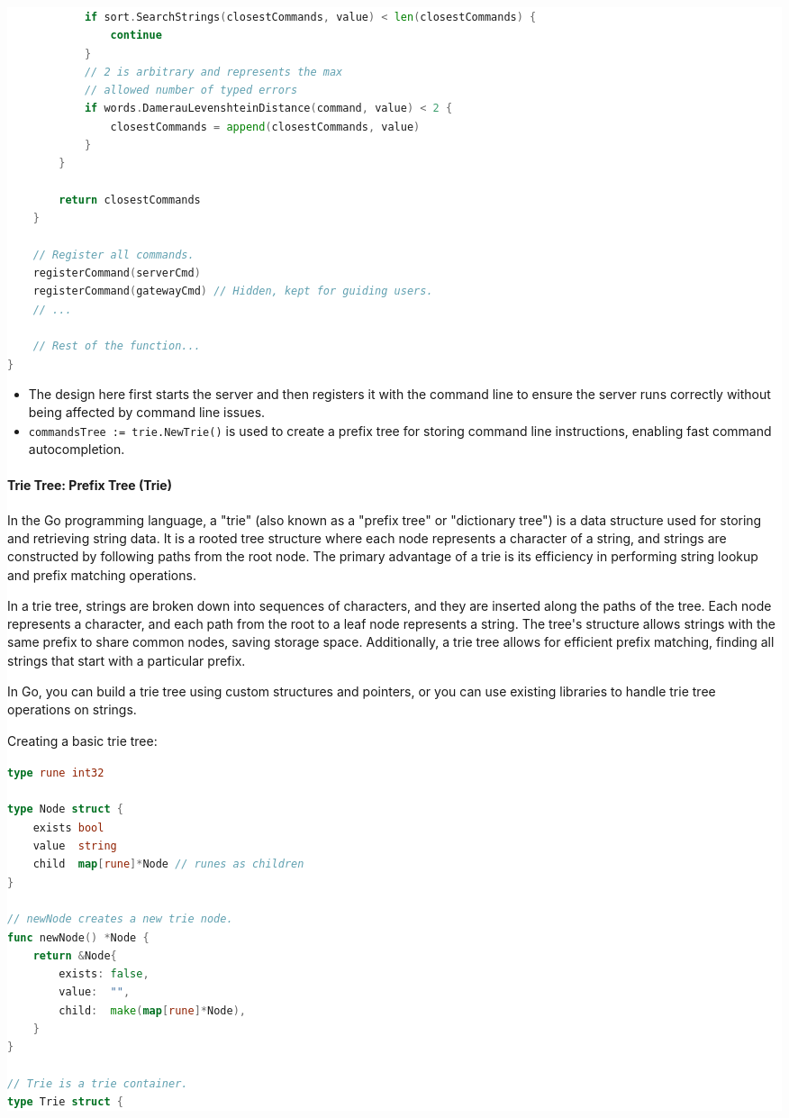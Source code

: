 ```go
			if sort.SearchStrings(closestCommands, value) < len(closestCommands) {
				continue
			}
			// 2 is arbitrary and represents the max
			// allowed number of typed errors
			if words.DamerauLevenshteinDistance(command, value) < 2 {
				closestCommands = append(closestCommands, value)
			}
		}

		return closestCommands
	}

	// Register all commands.
	registerCommand(serverCmd)
	registerCommand(gatewayCmd) // Hidden, kept for guiding users.
    // ...

    // Rest of the function...
}
```

- The design here first starts the server and then registers it with the command line to ensure the server runs correctly without being affected by command line issues.
- `commandsTree := trie.NewTrie()` is used to create a prefix tree for storing command line instructions, enabling fast command autocompletion.

#### Trie Tree: Prefix Tree (Trie)

In the Go programming language, a "trie" (also known as a "prefix tree" or "dictionary tree") is a data structure used for storing and retrieving string data. It is a rooted tree structure where each node represents a character of a string, and strings are constructed by following paths from the root node. The primary advantage of a trie is its efficiency in performing string lookup and prefix matching operations.

In a trie tree, strings are broken down into sequences of characters, and they are inserted along the paths of the tree. Each node represents a character, and each path from the root to a leaf node represents a string. The tree's structure allows strings with the same prefix to share common nodes, saving storage space. Additionally, a trie tree allows for efficient prefix matching, finding all strings that start with a particular prefix.

In Go, you can build a trie tree using custom structures and pointers, or you can use existing libraries to handle trie tree operations on strings.

Creating a basic trie tree:

```go
type rune int32

type Node struct {
	exists bool
	value  string
	child  map[rune]*Node // runes as children
}

// newNode creates a new trie node.
func newNode() *Node {
	return &Node{
		exists: false,
		value:  "",
		child:  make(map[rune]*Node),
	}
}

// Trie is a trie container.
type Trie struct {
```